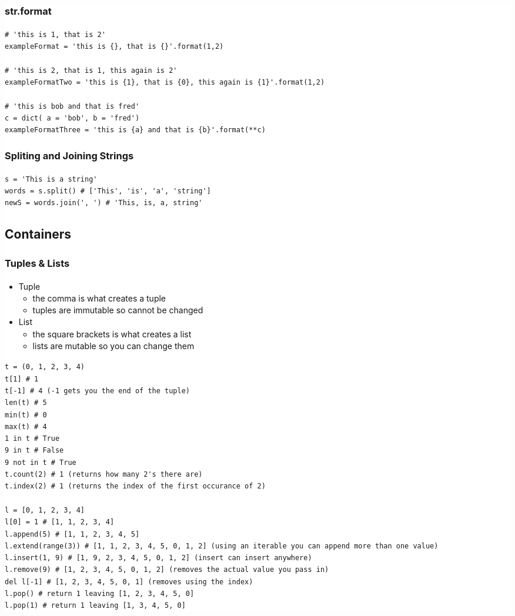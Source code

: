 ### str.format
```
# 'this is 1, that is 2'
exampleFormat = 'this is {}, that is {}'.format(1,2)

# 'this is 2, that is 1, this again is 2'
exampleFormatTwo = 'this is {1}, that is {0}, this again is {1}'.format(1,2) 

# 'this is bob and that is fred'
c = dict( a = 'bob', b = 'fred')
exampleFormatThree = 'this is {a} and that is {b}'.format(**c)

```

### Spliting and Joining Strings
```
s = 'This is a string'
words = s.split() # ['This', 'is', 'a', 'string']
newS = words.join(', ') # 'This, is, a, string'
```


## Containers

### Tuples & Lists
- Tuple
    - the comma is what creates a tuple
    - tuples are immutable so cannot be changed
- List
    - the square brackets is what creates a list
    - lists are mutable so you can change them
```
t = (0, 1, 2, 3, 4)
t[1] # 1
t[-1] # 4 (-1 gets you the end of the tuple)
len(t) # 5
min(t) # 0
max(t) # 4
1 in t # True
9 in t # False
9 not in t # True
t.count(2) # 1 (returns how many 2's there are)
t.index(2) # 1 (returns the index of the first occurance of 2)

l = [0, 1, 2, 3, 4]
l[0] = 1 # [1, 1, 2, 3, 4]
l.append(5) # [1, 1, 2, 3, 4, 5]
l.extend(range(3)) # [1, 1, 2, 3, 4, 5, 0, 1, 2] (using an iterable you can append more than one value)
l.insert(1, 9) # [1, 9, 2, 3, 4, 5, 0, 1, 2] (insert can insert anywhere)
l.remove(9) # [1, 2, 3, 4, 5, 0, 1, 2] (removes the actual value you pass in)
del l[-1] # [1, 2, 3, 4, 5, 0, 1] (removes using the index)
l.pop() # return 1 leaving [1, 2, 3, 4, 5, 0]
l.pop(1) # return 1 leaving [1, 3, 4, 5, 0]
```
